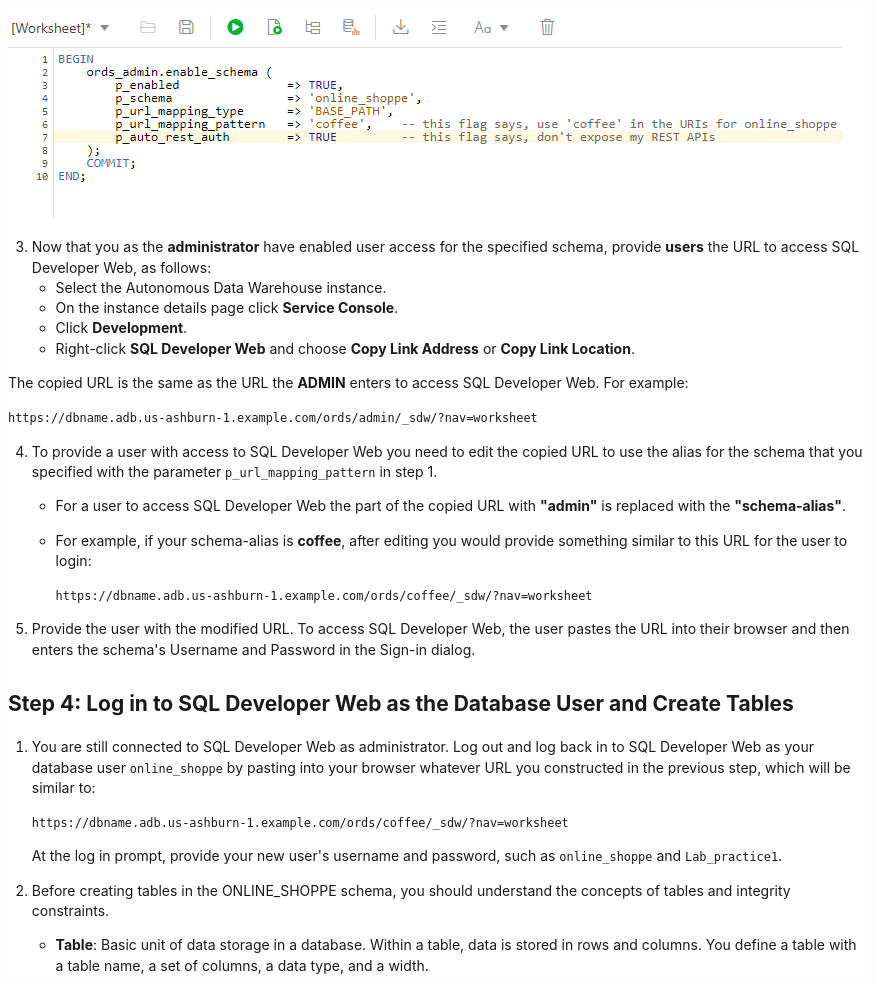   ![](./images/enable-sqldevweb-access-to-db-users.png " ")

3. Now that you as the **administrator** have enabled user access for the specified schema, provide **users** the URL to access SQL Developer Web, as follows:
    - Select the Autonomous Data Warehouse instance.
    - On the instance details page click **Service Console**.
    - Click **Development**.
    - Right-click **SQL Developer Web** and choose **Copy Link Address** or **Copy Link Location**.

  The copied URL is the same as the URL the **ADMIN** enters to access SQL Developer Web. For example:

  `https://dbname.adb.us-ashburn-1.example.com/ords/admin/_sdw/?nav=worksheet`

4. To provide a user with access to SQL Developer Web you need to edit the copied URL to use the alias for the schema that you specified with the parameter `p_url_mapping_pattern` in step 1.
    - For a user to access SQL Developer Web the part of the copied URL with **"admin"** is replaced with the **"schema-alias"**.
    - For example, if your schema-alias is **coffee**, after editing you would provide something similar to this URL for the user to login:

      `https://dbname.adb.us-ashburn-1.example.com/ords/coffee/_sdw/?nav=worksheet`

5. Provide the user with the modified URL. To access SQL Developer Web, the user pastes the URL into their browser and then enters the schema's Username and Password in the Sign-in dialog.

## **Step 4:** Log in to SQL Developer Web as the Database User and Create Tables

1. You are still connected to SQL Developer Web as administrator. Log out and log back in to SQL Developer Web as your database user `online_shoppe` by pasting into your browser whatever URL you constructed in the previous step, which will be similar to:

      `https://dbname.adb.us-ashburn-1.example.com/ords/coffee/_sdw/?nav=worksheet`

      At the log in prompt, provide your new user's username and password, such as `online_shoppe` and `Lab_practice1`.

2. Before creating tables in the ONLINE_SHOPPE schema, you should understand the concepts of  tables and integrity constraints.

    - **Table**: Basic unit of data storage in a database. Within a table, data is stored in rows and columns. You define a table with a table name, a set of columns, a data type, and a width.